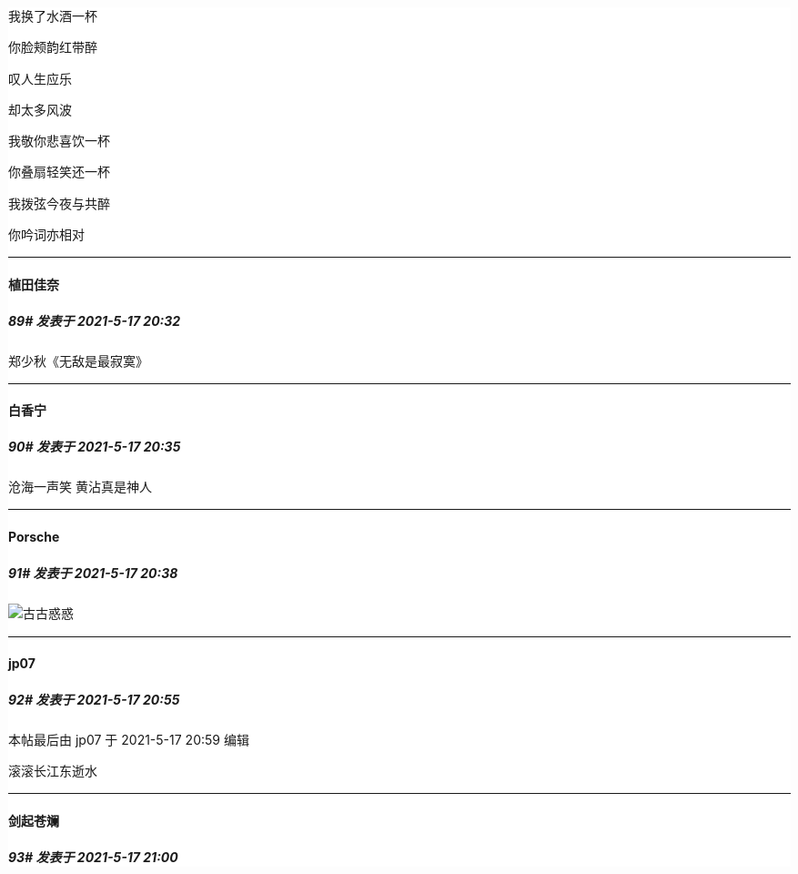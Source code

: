 我换了水酒一杯

你脸颊韵红带醉

叹人生应乐

却太多风波


我敬你悲喜饮一杯

你叠扇轻笑还一杯

我拨弦今夜与共醉

你吟词亦相对


*****

####  植田佳奈  
##### 89#       发表于 2021-5-17 20:32


郑少秋《无敌是最寂寞》


*****

####  白香宁  
##### 90#       发表于 2021-5-17 20:35


沧海一声笑
黄沾真是神人




*****

####  Porsche  
##### 91#       发表于 2021-5-17 20:38


<img src="https://static.saraba1st.com/image/smiley/face2017/067.png" referrerpolicy="no-referrer">古古惑惑


*****

####  jp07  
##### 92#       发表于 2021-5-17 20:55


 本帖最后由 jp07 于 2021-5-17 20:59 编辑 

滚滚长江东逝水


*****

####  剑起苍斓  
##### 93#       发表于 2021-5-17 21:00
